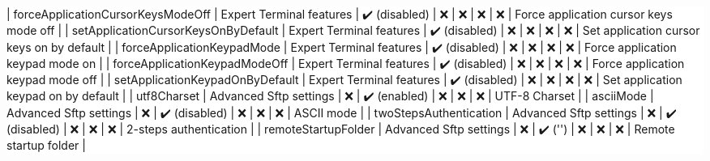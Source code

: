 | forceApplicationCursorKeysModeOff   | Expert Terminal features                     | :heavy_check_mark: (disabled)               | :x:                           | :x:                                  | :x:                           | :x:                                        | Force application cursor keys mode off                                                                                                                                                                                                                                                                                                                                        |
| setApplicationCursorKeysOnByDefault | Expert Terminal features                     | :heavy_check_mark: (disabled)               | :x:                           | :x:                                  | :x:                           | :x:                                        | Set application cursor keys on by default                                                                                                                                                                                                                                                                                                                                     |
| forceApplicationKeypadMode          | Expert Terminal features                     | :heavy_check_mark: (disabled)               | :x:                           | :x:                                  | :x:                           | :x:                                        | Force application keypad mode on                                                                                                                                                                                                                                                                                                                                              |
| forceApplicationKeypadModeOff       | Expert Terminal features                     | :heavy_check_mark: (disabled)               | :x:                           | :x:                                  | :x:                           | :x:                                        | Force application keypad mode off                                                                                                                                                                                                                                                                                                                                             |
| setApplicationKeypadOnByDefault     | Expert Terminal features                     | :heavy_check_mark: (disabled)               | :x:                           | :x:                                  | :x:                           | :x:                                        | Set application keypad on by default                                                                                                                                                                                                                                                                                                                                          |
| utf8Charset                         | Advanced Sftp settings                       | :x:                                         | :heavy_check_mark: (enabled)  | :x:                                  | :x:                           | :x:                                        | UTF-8 Charset                                                                                                                                                                                                                                                                                                                                                                 |
| asciiMode                           | Advanced Sftp settings                       | :x:                                         | :heavy_check_mark: (disabled) | :x:                                  | :x:                           | :x:                                        | ASCII mode                                                                                                                                                                                                                                                                                                                                                                    |
| twoStepsAuthentication              | Advanced Sftp settings                       | :x:                                         | :heavy_check_mark: (disabled) | :x:                                  | :x:                           | :x:                                        | 2-steps authentication                                                                                                                                                                                                                                                                                                                                                        |
| remoteStartupFolder                 | Advanced Sftp settings                       | :x:                                         | :heavy_check_mark: ('')       | :x:                                  | :x:                           | :x:                                        | Remote startup folder                                                                                                                                                                                                                                                                                                                                                         |